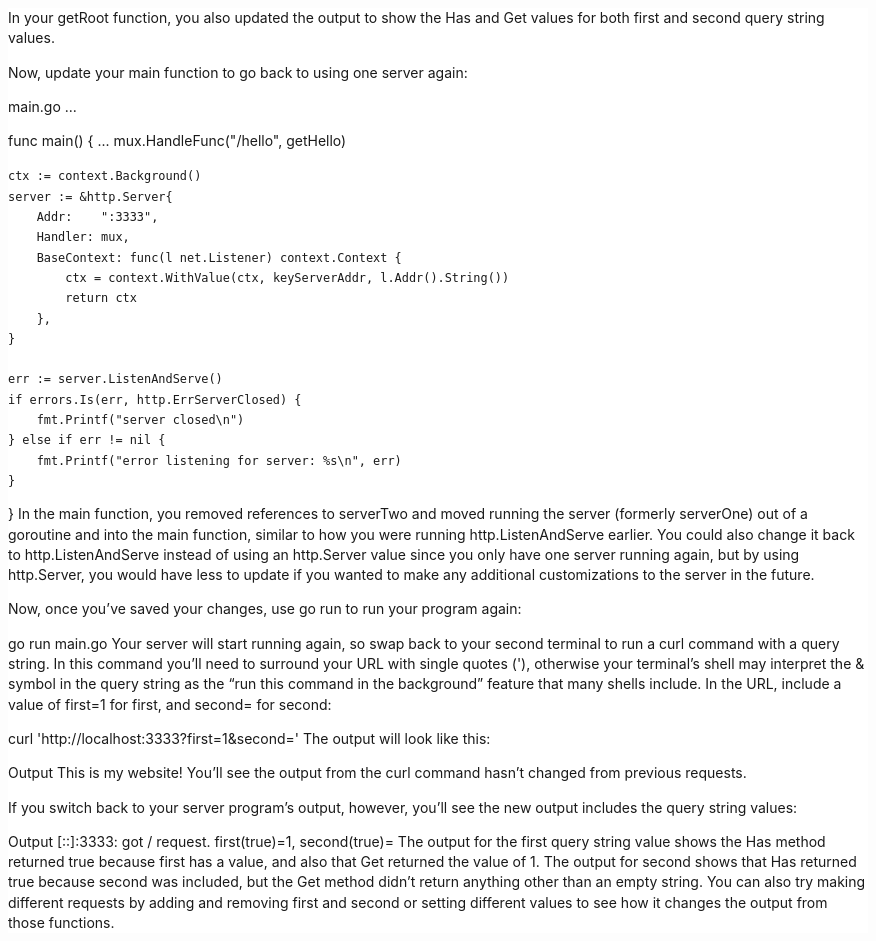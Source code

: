 In your getRoot function, you also updated the output to show the Has and Get values for both first and second query string values.

Now, update your main function to go back to using one server again:

main.go
...

func main() {
	...
	mux.HandleFunc("/hello", getHello)
	
	ctx := context.Background()
	server := &http.Server{
		Addr:    ":3333",
		Handler: mux,
		BaseContext: func(l net.Listener) context.Context {
			ctx = context.WithValue(ctx, keyServerAddr, l.Addr().String())
			return ctx
		},
	}

	err := server.ListenAndServe()
	if errors.Is(err, http.ErrServerClosed) {
		fmt.Printf("server closed\n")
	} else if err != nil {
		fmt.Printf("error listening for server: %s\n", err)
	}
}
In the main function, you removed references to serverTwo and moved running the server (formerly serverOne) out of a goroutine and into the main function, similar to how you were running http.ListenAndServe earlier. You could also change it back to http.ListenAndServe instead of using an http.Server value since you only have one server running again, but by using http.Server, you would have less to update if you wanted to make any additional customizations to the server in the future.

Now, once you’ve saved your changes, use go run to run your program again:

go run main.go
Your server will start running again, so swap back to your second terminal to run a curl command with a query string. In this command you’ll need to surround your URL with single quotes ('), otherwise your terminal’s shell may interpret the & symbol in the query string as the “run this command in the background” feature that many shells include. In the URL, include a value of first=1 for first, and second= for second:

curl 'http://localhost:3333?first=1&second='
The output will look like this:

Output
This is my website!
You’ll see the output from the curl command hasn’t changed from previous requests.

If you switch back to your server program’s output, however, you’ll see the new output includes the query string values:

Output
[::]:3333: got / request. first(true)=1, second(true)=
The output for the first query string value shows the Has method returned true because first has a value, and also that Get returned the value of 1. The output for second shows that Has returned true because second was included, but the Get method didn’t return anything other than an empty string. You can also try making different requests by adding and removing first and second or setting different values to see how it changes the output from those functions.
